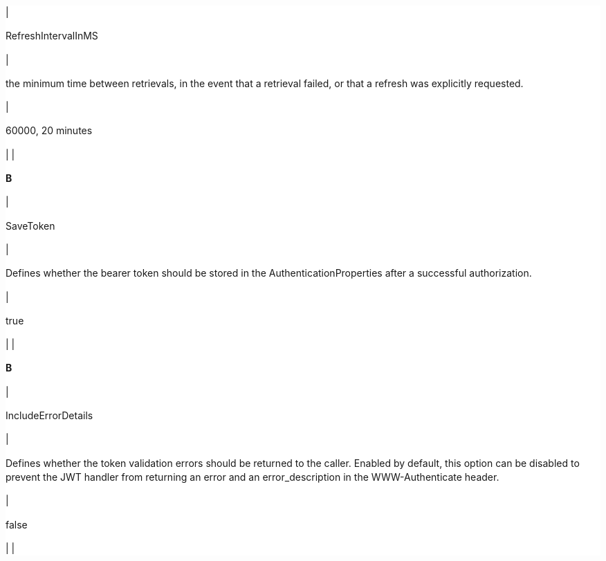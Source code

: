  |

RefreshIntervalInMS

 |

the minimum time between retrievals, in the event that a retrieval failed, or that a refresh was explicitly requested.

 |

60000, 20 minutes

 |
|

**B**

 |

SaveToken

 |

Defines whether the bearer token should be stored in the AuthenticationProperties after a successful authorization.

 |

true

 |
|

**B**

 |

IncludeErrorDetails

 |

Defines whether the token validation errors should be returned to the caller. Enabled by default, this option can be disabled to prevent the JWT handler from returning an error and an error\_description in the WWW-Authenticate header.

 |

false

 |
|

